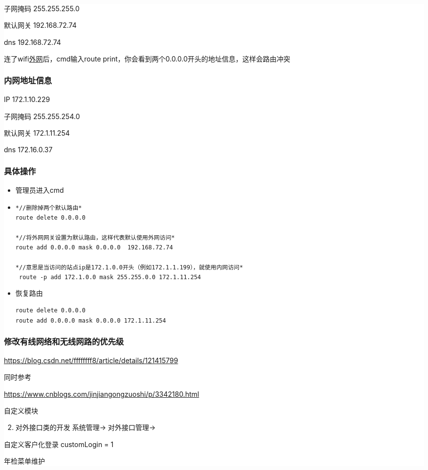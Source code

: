 子网掩码 255.255.255.0

默认网关 192.168.72.74

dns 192.168.72.74

连了wifi[外网](https://so.csdn.net/so/search?q=外网&spm=1001.2101.3001.7020)后，cmd输入route print，你会看到两个0.0.0.0开头的地址信息，这样会路由冲突

### 内网地址信息

IP 172.1.10.229

子网掩码 255.255.254.0

默认网关 172.1.11.254

dns 172.16.0.37

### 具体操作

* 管理员进入cmd

* ```
  *//删除掉两个默认路由* 
  route delete 0.0.0.0 
  
  *//将外网网关设置为默认路由，这样代表默认使用外网访问* 
  route add 0.0.0.0 mask 0.0.0.0  192.168.72.74
  
  *//意思是当访问的站点ip是172.1.0.0开头（例如172.1.1.199），就使用内网访问* 
   route -p add 172.1.0.0 mask 255.255.0.0 172.1.11.254
  ```

* 恢复路由

  ```
  route delete 0.0.0.0
  route add 0.0.0.0 mask 0.0.0.0 172.1.11.254
  ```

### 修改有线网络和无线网路的优先级

https://blog.csdn.net/ffffffff8/article/details/121415799 

同时参考

https://www.cnblogs.com/jinjiangongzuoshi/p/3342180.html	



 

 



 

自定义模块

2. 对外接口类的开发
系统管理-> 对外接口管理->

自定义客户化登录
customLogin = 1

年检菜单维护

  ```